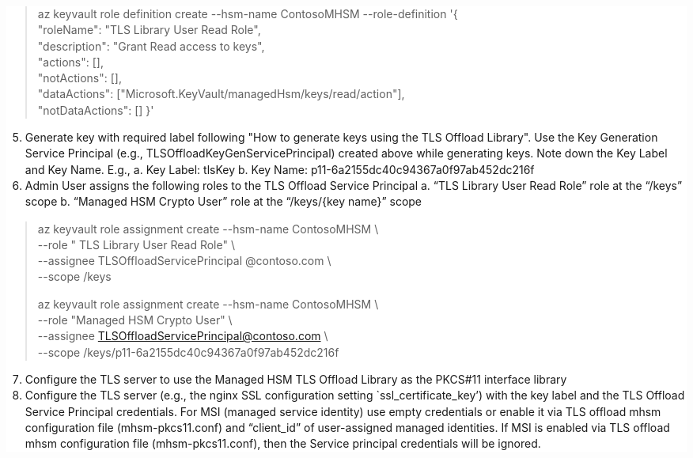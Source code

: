 > az keyvault role definition create --hsm-name ContosoMHSM --role-definition '{ \
>      "roleName": "TLS Library User Read Role", \
>      "description": "Grant Read access to keys", \
>      "actions": [], \
>      "notActions": [], \
>      "dataActions": ["Microsoft.KeyVault/managedHsm/keys/read/action"], \
>      "notDataActions": []
> }'

5.	Generate key with required label following "How to generate keys using the TLS Offload Library". Use the Key Generation Service Principal (e.g., TLSOffloadKeyGenServicePrincipal) created above while generating keys. Note down the Key Label and Key Name. E.g.,
  a.	Key Label: tlsKey
  b.	Key Name: p11-6a2155dc40c94367a0f97ab452dc216f  
6.	Admin User assigns the following roles to the TLS Offload Service Principal
  a.	“TLS Library User Read Role” role at the “/keys” scope
  b.	“Managed HSM Crypto User” role at the “/keys/{key name}” scope
  
> az keyvault role assignment create --hsm-name ContosoMHSM  \\\
>      --role " TLS Library User Read Role"  \\\
>      --assignee TLSOffloadServicePrincipal @contoso.com  \\\
>      --scope /keys
>
> az keyvault role assignment create --hsm-name ContosoMHSM  \\\
>      --role "Managed HSM Crypto User"  \\\
>      --assignee TLSOffloadServicePrincipal@contoso.com  \\\
>      --scope /keys/p11-6a2155dc40c94367a0f97ab452dc216f

7.	Configure the TLS server to use the Managed HSM TLS Offload Library as the PKCS#11 interface library
8.	Configure the TLS server (e.g., the nginx SSL configuration setting `ssl_certificate_key’) with the key label and the TLS Offload Service Principal credentials. For MSI (managed service identity) use empty credentials or enable it via TLS offload mhsm configuration file (mhsm-pkcs11.conf) and “client_id” of user-assigned managed identities. If MSI is enabled via TLS offload mhsm configuration file (mhsm-pkcs11.conf), then the Service principal credentials will be ignored.


